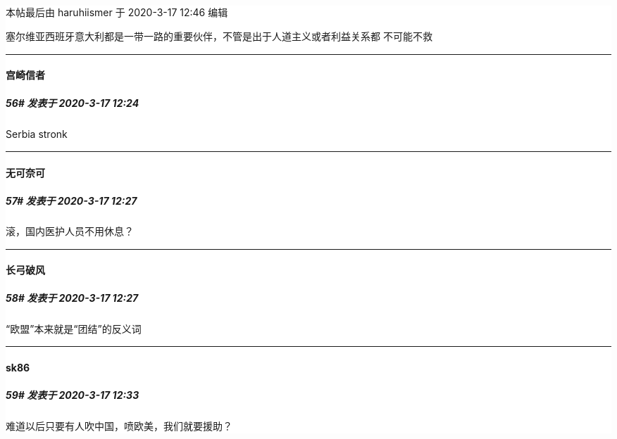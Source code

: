 

 本帖最后由 haruhiismer 于 2020-3-17 12:46 编辑 

塞尔维亚西班牙意大利都是一带一路的重要伙伴，不管是出于人道主义或者利益关系都
不可能不救







-----

####  宫崎信者  
##### 56#       发表于 2020-3-17 12:24




Serbia stronk







-----

####  无可奈可  
##### 57#       发表于 2020-3-17 12:27




滚，国内医护人员不用休息？







-----

####  长弓破风  
##### 58#       发表于 2020-3-17 12:27




“欧盟”本来就是“团结”的反义词







-----

####  sk86  
##### 59#       发表于 2020-3-17 12:33




难道以后只要有人吹中国，喷欧美，我们就要援助？
